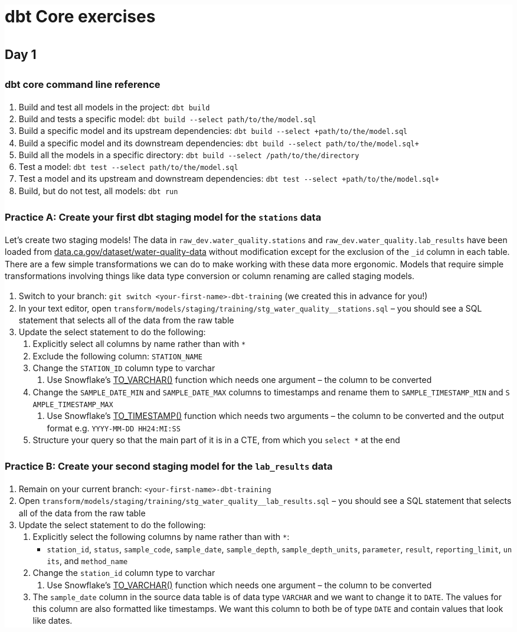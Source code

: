 # **dbt Core exercises**

## **Day 1**

### **dbt core command line reference**

1. Build and test all models in the project: `dbt build`
1. Build and tests a specific model: `dbt build --select path/to/the/model.sql`
1. Build a specific model and its upstream dependencies: `dbt build --select +path/to/the/model.sql`
1. Build a specific model and its downstream dependencies: `dbt build --select path/to/the/model.sql+`
1. Build all the models in a specific directory: `dbt build --select /path/to/the/directory`
1. Test a model: `dbt test --select path/to/the/model.sql`
1. Test a model and its upstream and downstream dependencies: `dbt test --select +path/to/the/model.sql+`
1. Build, but do not test, all models: `dbt run`

### **Practice A: Create your first dbt staging model for the `stations` data**

Let’s create two staging models! The data in `raw_dev.water_quality.stations` and `raw_dev.water_quality.lab_results` have been loaded from [data.ca.gov/dataset/water-quality-data](https://data.ca.gov/dataset/water-quality-data) without modification except for the exclusion of the `_id` column in each table. There are a few simple transformations we can do to make working with these data more ergonomic. Models that require simple transformations involving things like data type conversion or column renaming are called staging models.

1. Switch to your branch: `git switch <your-first-name>-dbt-training` (we created this in advance for you!)
1. In your text editor, open `transform/models/staging/training/stg_water_quality__stations.sql` – you should see a SQL statement that selects all of the data from the raw table
1. Update the select statement to do the following:
    1. Explicitly select all columns by name rather than with `*`
    1. Exclude the following column: `STATION_NAME`
    1. Change the `STATION_ID` column type to varchar
        1. Use Snowflake’s [TO_VARCHAR()](https://docs.snowflake.com/en/sql-reference/functions/to_char) function which needs one argument – the column to be converted
    1. Change the `SAMPLE_DATE_MIN` and `SAMPLE_DATE_MAX` columns to timestamps and rename them to `SAMPLE_TIMESTAMP_MIN` and `SAMPLE_TIMESTAMP_MAX`
        1. Use Snowflake’s [TO_TIMESTAMP()](https://docs.snowflake.com/en/sql-reference/functions/to_timestamp) function which needs two arguments – the column to be converted and the output format e.g. `YYYY-MM-DD HH24:MI:SS`
    1. Structure your query so that the main part of it is in a CTE, from which you `select *` at the end

### **Practice B: Create your second staging model for the `lab_results` data**

1. Remain on your current branch: `<your-first-name>-dbt-training`
1. Open `transform/models/staging/training/stg_water_quality__lab_results.sql` – you should see a SQL statement that selects all of the data from the raw table
1. Update the select statement to do the following:
    1. Explicitly select the following columns by name rather than with `*`:
        - `station_id`, `status`, `sample_code`, `sample_date`, `sample_depth`, `sample_depth_units`, `parameter`, `result`, `reporting_limit`, `units`, and `method_name`
    1. Change the `station_id` column type to varchar
        1. Use Snowflake’s [TO_VARCHAR()](https://docs.snowflake.com/en/sql-reference/functions/to_char) function which needs one argument – the column to be converted
    1. The `sample_date` column in the source data table is of data type `VARCHAR` and we want to change it to `DATE`. The values for this column are also formatted like timestamps. We want this column to both be of type `DATE` and contain values that look like dates.